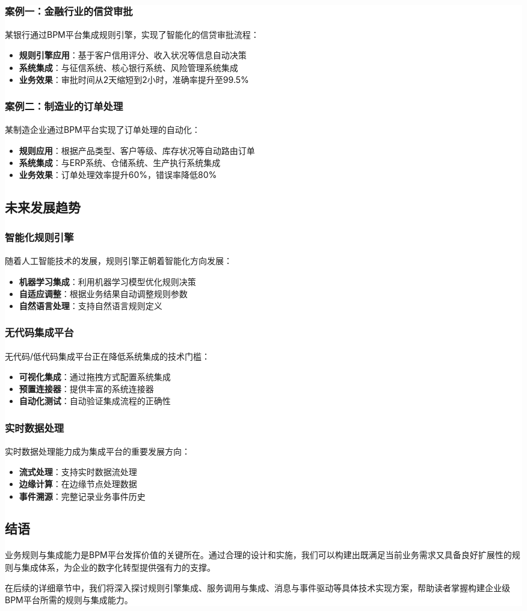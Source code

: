 ### 案例一：金融行业的信贷审批

某银行通过BPM平台集成规则引擎，实现了智能化的信贷审批流程：
- **规则引擎应用**：基于客户信用评分、收入状况等信息自动决策
- **系统集成**：与征信系统、核心银行系统、风险管理系统集成
- **业务效果**：审批时间从2天缩短到2小时，准确率提升至99.5%

### 案例二：制造业的订单处理

某制造企业通过BPM平台实现了订单处理的自动化：
- **规则应用**：根据产品类型、客户等级、库存状况等自动路由订单
- **系统集成**：与ERP系统、仓储系统、生产执行系统集成
- **业务效果**：订单处理效率提升60%，错误率降低80%

## 未来发展趋势

### 智能化规则引擎

随着人工智能技术的发展，规则引擎正朝着智能化方向发展：
- **机器学习集成**：利用机器学习模型优化规则决策
- **自适应调整**：根据业务结果自动调整规则参数
- **自然语言处理**：支持自然语言规则定义

### 无代码集成平台

无代码/低代码集成平台正在降低系统集成的技术门槛：
- **可视化集成**：通过拖拽方式配置系统集成
- **预置连接器**：提供丰富的系统连接器
- **自动化测试**：自动验证集成流程的正确性

### 实时数据处理

实时数据处理能力成为集成平台的重要发展方向：
- **流式处理**：支持实时数据流处理
- **边缘计算**：在边缘节点处理数据
- **事件溯源**：完整记录业务事件历史

## 结语

业务规则与集成能力是BPM平台发挥价值的关键所在。通过合理的设计和实施，我们可以构建出既满足当前业务需求又具备良好扩展性的规则与集成体系，为企业的数字化转型提供强有力的支撑。

在后续的详细章节中，我们将深入探讨规则引擎集成、服务调用与集成、消息与事件驱动等具体技术实现方案，帮助读者掌握构建企业级BPM平台所需的规则与集成能力。
